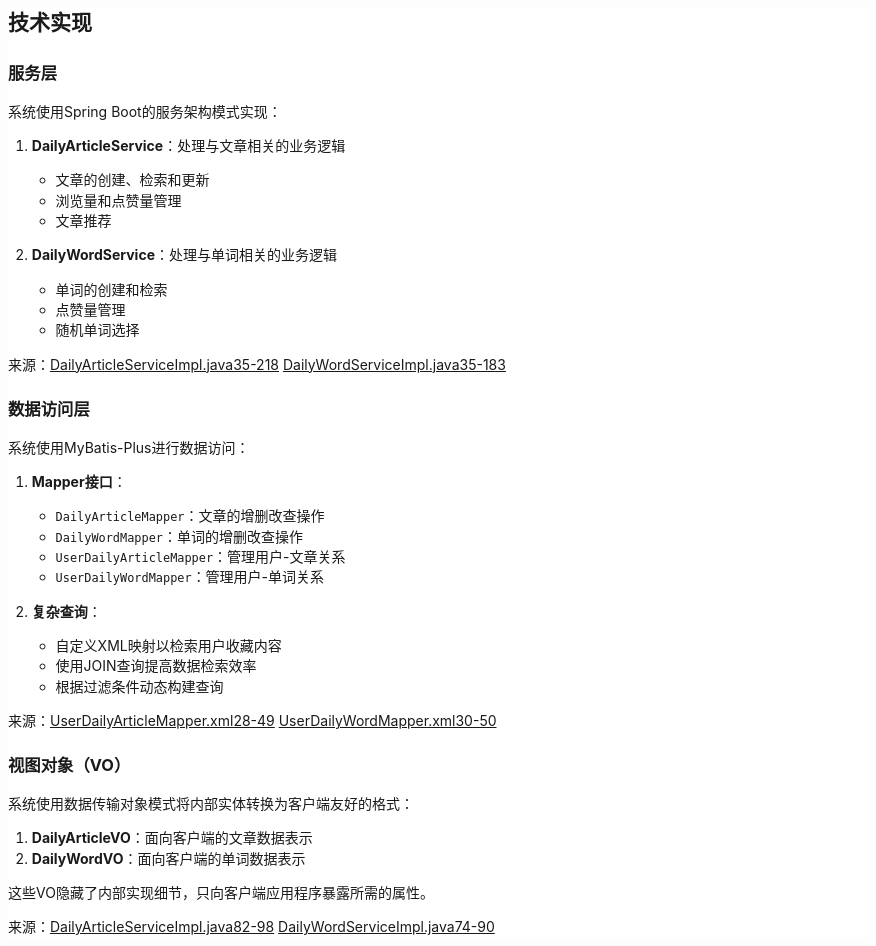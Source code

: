 ## 技术实现

### 服务层

系统使用Spring Boot的服务架构模式实现：

1. **DailyArticleService**：处理与文章相关的业务逻辑
    
    - 文章的创建、检索和更新
    - 浏览量和点赞量管理
    - 文章推荐
2. **DailyWordService**：处理与单词相关的业务逻辑
    
    - 单词的创建和检索
    - 点赞量管理
    - 随机单词选择

来源：[DailyArticleServiceImpl.java35-218](https://github.com/Ubanillx/smartclass-backend/blob/0873c502/src/main/java/com/ubanillx/smartclass/service/impl/DailyArticleServiceImpl.java#L35-L218) [DailyWordServiceImpl.java35-183](https://github.com/Ubanillx/smartclass-backend/blob/0873c502/src/main/java/com/ubanillx/smartclass/service/impl/DailyWordServiceImpl.java#L35-L183)

### 数据访问层

系统使用MyBatis-Plus进行数据访问：

1. **Mapper接口**：
    
    - `DailyArticleMapper`：文章的增删改查操作
    - `DailyWordMapper`：单词的增删改查操作
    - `UserDailyArticleMapper`：管理用户-文章关系
    - `UserDailyWordMapper`：管理用户-单词关系
2. **复杂查询**：
    
    - 自定义XML映射以检索用户收藏内容
    - 使用JOIN查询提高数据检索效率
    - 根据过滤条件动态构建查询

来源：[UserDailyArticleMapper.xml28-49](https://github.com/Ubanillx/smartclass-backend/blob/0873c502/src/main/resources/mapper/UserDailyArticleMapper.xml#L28-L49) [UserDailyWordMapper.xml30-50](https://github.com/Ubanillx/smartclass-backend/blob/0873c502/src/main/resources/mapper/UserDailyWordMapper.xml#L30-L50)

### 视图对象（VO）

系统使用数据传输对象模式将内部实体转换为客户端友好的格式：

1. **DailyArticleVO**：面向客户端的文章数据表示
2. **DailyWordVO**：面向客户端的单词数据表示

这些VO隐藏了内部实现细节，只向客户端应用程序暴露所需的属性。

来源：[DailyArticleServiceImpl.java82-98](https://github.com/Ubanillx/smartclass-backend/blob/0873c502/src/main/java/com/ubanillx/smartclass/service/impl/DailyArticleServiceImpl.java#L82-L98) [DailyWordServiceImpl.java74-90](https://github.com/Ubanillx/smartclass-backend/blob/0873c502/src/main/java/com/ubanillx/smartclass/service/impl/DailyWordServiceImpl.java#L74-L90)